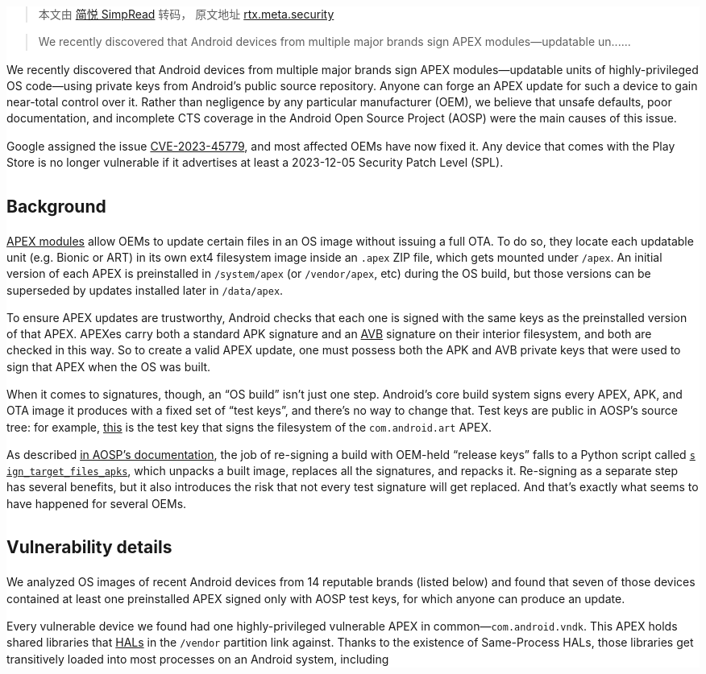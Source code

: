 > 本文由 [简悦 SimpRead](http://ksria.com/simpread/) 转码， 原文地址 [rtx.meta.security](https://rtx.meta.security/exploitation/2024/01/30/Android-vendors-APEX-test-keys.html)

> We recently discovered that Android devices from multiple major brands sign APEX modules—updatable un......

We recently discovered that Android devices from multiple major brands sign APEX modules—updatable units of highly-privileged OS code—using private keys from Android’s public source repository. Anyone can forge an APEX update for such a device to gain near-total control over it. Rather than negligence by any particular manufacturer (OEM), we believe that unsafe defaults, poor documentation, and incomplete CTS coverage in the Android Open Source Project (AOSP) were the main causes of this issue.

Google assigned the issue [CVE-2023-45779](https://www.cve.org/CVERecord?id=CVE-2023-45779), and most affected OEMs have now fixed it. Any device that comes with the Play Store is no longer vulnerable if it advertises at least a 2023-12-05 Security Patch Level (SPL).

Background
----------

[APEX modules](https://source.android.com/docs/core/ota/apex) allow OEMs to update certain files in an OS image without issuing a full OTA. To do so, they locate each updatable unit (e.g. Bionic or ART) in its own ext4 filesystem image inside an `.apex` ZIP file, which gets mounted under `/apex`. An initial version of each APEX is preinstalled in `/system/apex` (or `/vendor/apex`, etc) during the OS build, but those versions can be superseded by updates installed later in `/data/apex`.

To ensure APEX updates are trustworthy, Android checks that each one is signed with the same keys as the preinstalled version of that APEX. APEXes carry both a standard APK signature and an [AVB](https://android.googlesource.com/platform/external/avb/+/main/README.md) signature on their interior filesystem, and both are checked in this way. So to create a valid APEX update, one must possess both the APK and AVB private keys that were used to sign that APEX when the OS was built.

When it comes to signatures, though, an “OS build” isn’t just one step. Android’s core build system signs every APEX, APK, and OTA image it produces with a fixed set of “test keys”, and there’s no way to change that. Test keys are public in AOSP’s source tree: for example, [this](https://cs.android.com/android/platform/superproject/+/android-14.0.0_r18:art/build/apex/com.android.art.pem) is the test key that signs the filesystem of the `com.android.art` APEX.

As described [in AOSP’s documentation](https://source.android.com/docs/core/ota/sign_builds), the job of re-signing a build with OEM-held “release keys” falls to a Python script called [`sign_target_files_apks`](https://cs.android.com/android/platform/superproject/+/android-14.0.0_r18:build/make/tools/releasetools/sign_target_files_apks.py), which unpacks a built image, replaces all the signatures, and repacks it. Re-signing as a separate step has several benefits, but it also introduces the risk that not every test signature will get replaced. And that’s exactly what seems to have happened for several OEMs.

Vulnerability details
---------------------

We analyzed OS images of recent Android devices from 14 reputable brands (listed below) and found that seven of those devices contained at least one preinstalled APEX signed only with AOSP test keys, for which anyone can produce an update.

Every vulnerable device we found had one highly-privileged vulnerable APEX in common—`com.android.vndk`. This APEX holds shared libraries that [HALs](https://source.android.com/docs/core/architecture/hal) in the `/vendor` partition link against. Thanks to the existence of Same-Process HALs, those libraries get transitively loaded into most processes on an Android system, including
